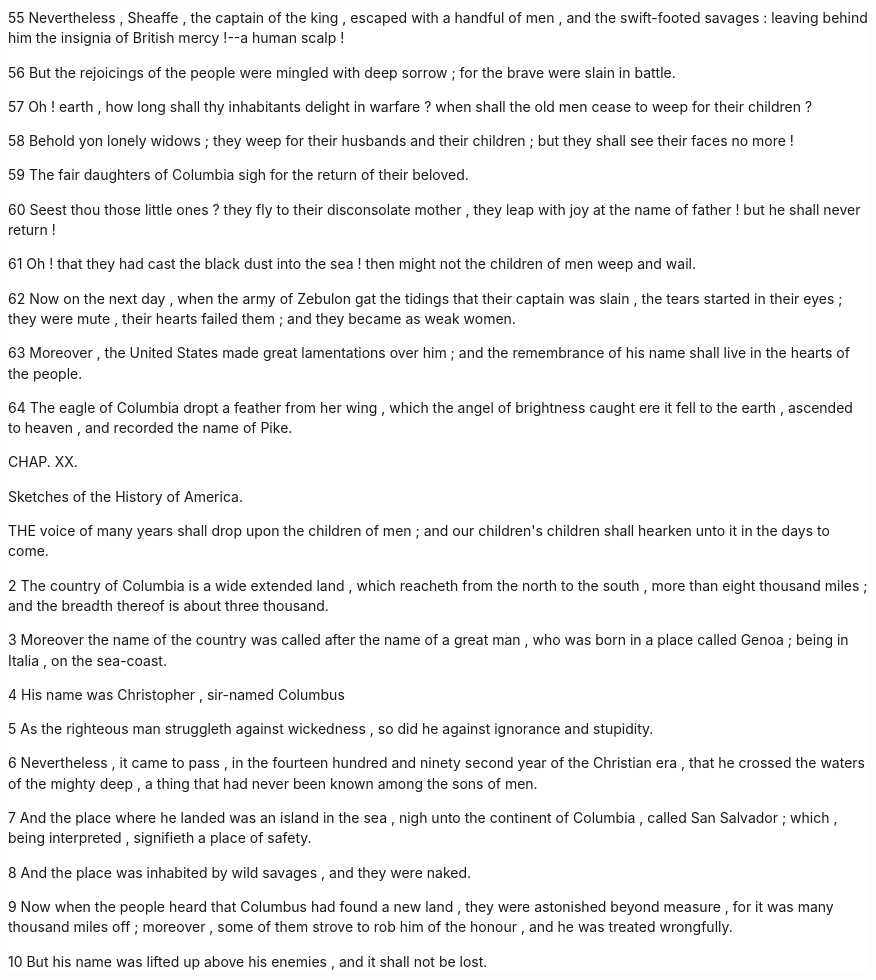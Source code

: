 55 Nevertheless , Sheaffe , the captain of the king , escaped with a handful of men , and the swift-footed savages : leaving behind him the insignia of British mercy !--a human scalp !

56 But the rejoicings of the people were mingled with deep sorrow ; for the brave were slain in battle.

57 Oh ! earth , how long shall thy inhabitants delight in warfare ? when shall the old men cease to weep for their children ?

58 Behold yon lonely widows ; they weep for their husbands and their children ; but they shall see their faces no more !

59 The fair daughters of Columbia sigh for the return of their beloved.

60 Seest thou those little ones ? they fly to their disconsolate mother , they leap with joy at the name of father ! but he shall never return !

61 Oh ! that they had cast the black dust into the sea ! then might not the children of men weep and wail.

62 Now on the next day , when the army of Zebulon gat the tidings that their captain was slain , the tears started in their eyes ; they were mute , their hearts failed them ; and they became as weak women.

63 Moreover , the United States made great lamentations over him ; and the remembrance of his name shall live in the hearts of the people.

64 The eagle of Columbia dropt a feather from her wing , which the angel of brightness caught ere it fell to the earth , ascended to heaven , and recorded the name of Pike.

CHAP. XX.

Sketches of the History of America.

THE voice of many years shall drop upon the children of men ; and our children's children shall hearken unto it in the days to come.

2 The country of Columbia is a wide extended land , which reacheth from the north to the south , more than eight thousand miles ; and the breadth thereof is about three thousand.

3 Moreover the name of the country was called after the name of a great man , who was born in a place called Genoa ; being in Italia , on the sea-coast.

4 His name was Christopher , sir-named Columbus

5 As the righteous man struggleth against wickedness , so did he against ignorance and stupidity.

6 Nevertheless , it came to pass , in the fourteen hundred and ninety second year of the Christian era , that he crossed the waters of the mighty deep , a thing that had never been known among the sons of men.

7 And the place where he landed was an island in the sea , nigh unto the continent of Columbia , called San Salvador ; which , being interpreted , signifieth a place of safety.

8 And the place was inhabited by wild savages , and they were naked.

9 Now when the people heard that Columbus had found a new land , they were astonished beyond measure , for it was many thousand miles off ; moreover , some of them strove to rob him of the honour , and he was treated wrongfully.

10 But his name was lifted up above his enemies , and it shall not be lost.
